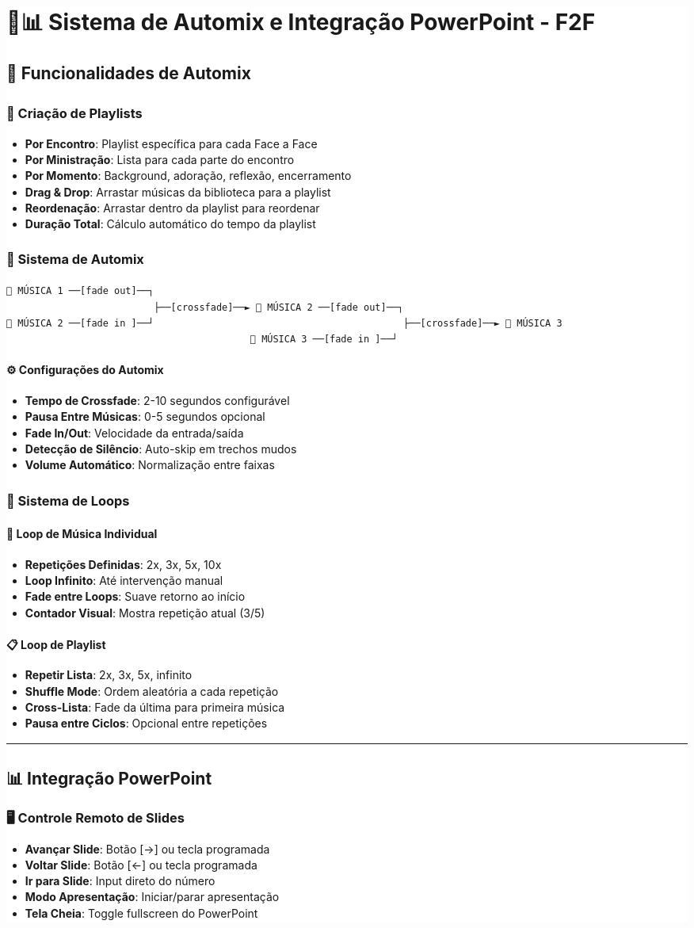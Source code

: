 # 🎵📊 Sistema de Automix e Integração PowerPoint - F2F

## 🎯 **Funcionalidades de Automix**

### **📝 Criação de Playlists**
- **Por Encontro**: Playlist específica para cada Face a Face
- **Por Ministração**: Lista para cada parte do encontro
- **Por Momento**: Background, adoração, reflexão, encerramento
- **Drag & Drop**: Arrastar músicas da biblioteca para a playlist
- **Reordenação**: Arrastar dentro da playlist para reordenar
- **Duração Total**: Cálculo automático do tempo da playlist

### **🔄 Sistema de Automix**
```
🎵 MÚSICA 1 ──[fade out]──┐
                          ├──[crossfade]──► 🎵 MÚSICA 2 ──[fade out]──┐
🎵 MÚSICA 2 ──[fade in ]──┘                                            ├──[crossfade]──► 🎵 MÚSICA 3
                                           🎵 MÚSICA 3 ──[fade in ]──┘
```

#### **⚙️ Configurações do Automix**
- **Tempo de Crossfade**: 2-10 segundos configurável
- **Pausa Entre Músicas**: 0-5 segundos opcional
- **Fade In/Out**: Velocidade da entrada/saída
- **Detecção de Silêncio**: Auto-skip em trechos mudos
- **Volume Automático**: Normalização entre faixas

### **🔁 Sistema de Loops**

#### **🎵 Loop de Música Individual**
- **Repetições Definidas**: 2x, 3x, 5x, 10x
- **Loop Infinito**: Até intervenção manual
- **Fade entre Loops**: Suave retorno ao início
- **Contador Visual**: Mostra repetição atual (3/5)

#### **📋 Loop de Playlist**
- **Repetir Lista**: 2x, 3x, 5x, infinito
- **Shuffle Mode**: Ordem aleatória a cada repetição
- **Cross-Lista**: Fade da última para primeira música
- **Pausa entre Ciclos**: Opcional entre repetições

---

## 📊 **Integração PowerPoint**

### **🖥️ Controle Remoto de Slides**
- **Avançar Slide**: Botão [→] ou tecla programada
- **Voltar Slide**: Botão [←] ou tecla programada  
- **Ir para Slide**: Input direto do número
- **Modo Apresentação**: Iniciar/parar apresentação
- **Tela Cheia**: Toggle fullscreen do PowerPoint
